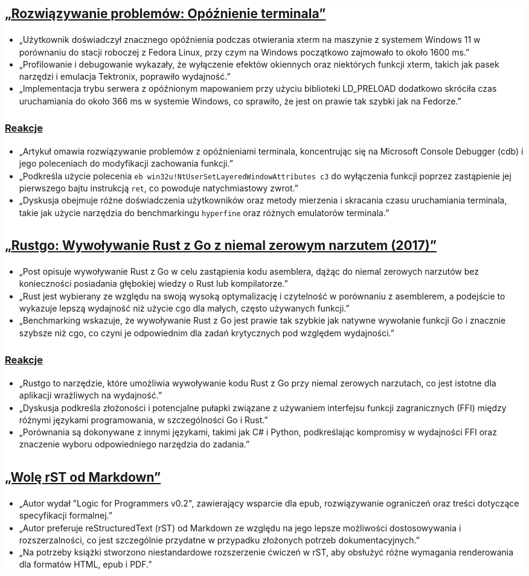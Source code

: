 ## [„Rozwiązywanie problemów: Opóźnienie terminala”](https://lock.cmpxchg8b.com/slowterm.html)

- „Użytkownik doświadczył znacznego opóźnienia podczas otwierania xterm na maszynie z systemem Windows 11 w porównaniu do stacji roboczej z Fedora Linux, przy czym na Windows początkowo zajmowało to około 1600 ms.”
- „Profilowanie i debugowanie wykazały, że wyłączenie efektów okiennych oraz niektórych funkcji xterm, takich jak pasek narzędzi i emulacja Tektronix, poprawiło wydajność.”
- „Implementacja trybu serwera z opóźnionym mapowaniem przy użyciu biblioteki LD_PRELOAD dodatkowo skróciła czas uruchamiania do około 366 ms w systemie Windows, co sprawiło, że jest on prawie tak szybki jak na Fedorze.”

### [Reakcje](https://news.ycombinator.com/item?id=41114569)

- „Artykuł omawia rozwiązywanie problemów z opóźnieniami terminala, koncentrując się na Microsoft Console Debugger (cdb) i jego poleceniach do modyfikacji zachowania funkcji.”
- „Podkreśla użycie polecenia `eb win32u!NtUserSetLayeredWindowAttributes c3` do wyłączenia funkcji poprzez zastąpienie jej pierwszego bajtu instrukcją `ret`, co powoduje natychmiastowy zwrot.”
- „Dyskusja obejmuje różne doświadczenia użytkowników oraz metody mierzenia i skracania czasu uruchamiania terminala, takie jak użycie narzędzia do benchmarkingu `hyperfine` oraz różnych emulatorów terminala.”

## [„Rustgo: Wywoływanie Rust z Go z niemal zerowym narzutem (2017)”](https://words.filippo.io/rustgo/)

- „Post opisuje wywoływanie Rust z Go w celu zastąpienia kodu asemblera, dążąc do niemal zerowych narzutów bez konieczności posiadania głębokiej wiedzy o Rust lub kompilatorze.”
- „Rust jest wybierany ze względu na swoją wysoką optymalizację i czytelność w porównaniu z asemblerem, a podejście to wykazuje lepszą wydajność niż użycie cgo dla małych, często używanych funkcji.”
- „Benchmarking wskazuje, że wywoływanie Rust z Go jest prawie tak szybkie jak natywne wywołanie funkcji Go i znacznie szybsze niż cgo, co czyni je odpowiednim dla zadań krytycznych pod względem wydajności.”

### [Reakcje](https://news.ycombinator.com/item?id=41116639)

- „Rustgo to narzędzie, które umożliwia wywoływanie kodu Rust z Go przy niemal zerowych narzutach, co jest istotne dla aplikacji wrażliwych na wydajność.”
- „Dyskusja podkreśla złożoności i potencjalne pułapki związane z używaniem interfejsu funkcji zagranicznych (FFI) między różnymi językami programowania, w szczególności Go i Rust.”
- „Porównania są dokonywane z innymi językami, takimi jak C# i Python, podkreślając kompromisy w wydajności FFI oraz znaczenie wyboru odpowiedniego narzędzia do zadania.”

## [„Wolę rST od Markdown”](https://buttondown.email/hillelwayne/archive/why-i-prefer-rst-to-markdown/)

- „Autor wydał "Logic for Programmers v0.2", zawierający wsparcie dla epub, rozwiązywanie ograniczeń oraz treści dotyczące specyfikacji formalnej.”
- „Autor preferuje reStructuredText (rST) od Markdown ze względu na jego lepsze możliwości dostosowywania i rozszerzalności, co jest szczególnie przydatne w przypadku złożonych potrzeb dokumentacyjnych.”
- „Na potrzeby książki stworzono niestandardowe rozszerzenie ćwiczeń w rST, aby obsłużyć różne wymagania renderowania dla formatów HTML, epub i PDF.”
